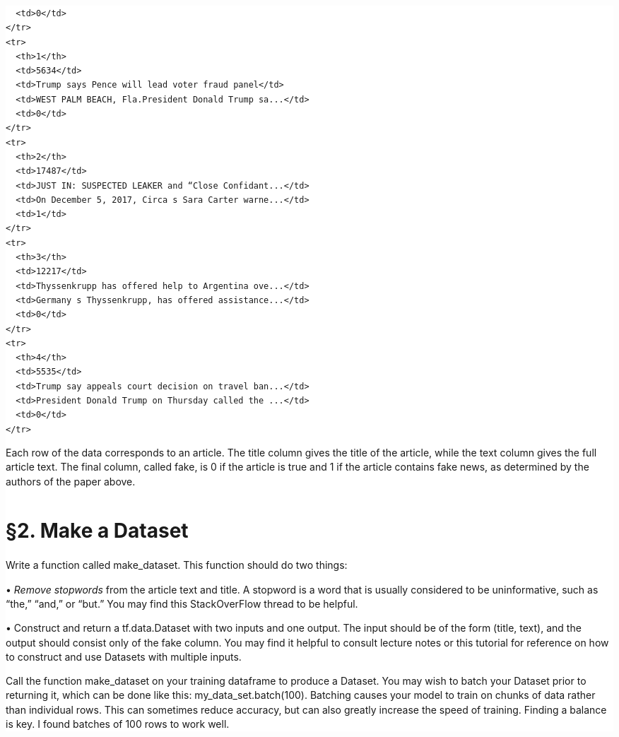       <td>0</td>
    </tr>
    <tr>
      <th>1</th>
      <td>5634</td>
      <td>Trump says Pence will lead voter fraud panel</td>
      <td>WEST PALM BEACH, Fla.President Donald Trump sa...</td>
      <td>0</td>
    </tr>
    <tr>
      <th>2</th>
      <td>17487</td>
      <td>JUST IN: SUSPECTED LEAKER and “Close Confidant...</td>
      <td>On December 5, 2017, Circa s Sara Carter warne...</td>
      <td>1</td>
    </tr>
    <tr>
      <th>3</th>
      <td>12217</td>
      <td>Thyssenkrupp has offered help to Argentina ove...</td>
      <td>Germany s Thyssenkrupp, has offered assistance...</td>
      <td>0</td>
    </tr>
    <tr>
      <th>4</th>
      <td>5535</td>
      <td>Trump say appeals court decision on travel ban...</td>
      <td>President Donald Trump on Thursday called the ...</td>
      <td>0</td>
    </tr>
  </tbody>
</table>
</div>


Each row of the data corresponds to an article. The title column gives the title of the article, while the text column gives the full article text. The final column, called fake, is 0 if the article is true and 1 if the article contains fake news, as determined by the authors of the paper above.

<h1>§2. Make a Dataset</h1>

Write a function called make_dataset. This function should do two things:

• *Remove stopwords* from the article text and title. A stopword is a word that is usually considered to be uninformative, such as “the,” “and,” or “but.” You may find this StackOverFlow thread to be helpful.

• Construct and return a tf.data.Dataset with two inputs and one output. The input should be of the form (title, text), and the output should consist only of the fake column. You may find it helpful to consult lecture notes or this tutorial for reference on how to construct and use Datasets with multiple inputs.

Call the function make_dataset on your training dataframe to produce a Dataset. You may wish to batch your Dataset prior to returning it, which can be done like this: my_data_set.batch(100). Batching causes your model to train on chunks of data rather than individual rows. This can sometimes reduce accuracy, but can also greatly increase the speed of training. Finding a balance is key. I found batches of 100 rows to work well.
